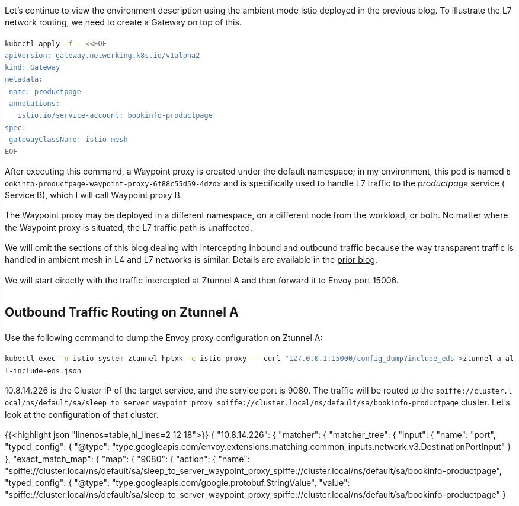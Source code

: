 Let’s continue to view the environment description using the ambient mode Istio deployed in the previous blog. To illustrate the L7 network routing, we need to create a Gateway on top of this.

```bash
kubectl apply -f - <<EOF
apiVersion: gateway.networking.k8s.io/v1alpha2
kind: Gateway
metadata:
 name: productpage
 annotations:
   istio.io/service-account: bookinfo-productpage
spec:
 gatewayClassName: istio-mesh
EOF
```

After executing this command, a Waypoint proxy is created under the default namespace; in my environment, this pod is named `bookinfo-productpage-waypoint-proxy-6f88c55d59-4dzdx` and is specifically used to handle L7 traffic to the *productpage* service ( Service B), which I will call Waypoint proxy B.

The Waypoint proxy may be deployed in a different namespace, on a different node from the workload, or both. No matter where the Waypoint proxy is situated, the L7 traffic path is unaffected.

We will omit the sections of this blog dealing with intercepting inbound and outbound traffic because the way transparent traffic is handled in ambient mesh in L4 and L7 networks is similar. Details are available in the [prior blog](/en/blog/ambient-mesh-l4-traffic-path/).

We will start directly with the traffic intercepted at Ztunnel A and then forward it to Envoy port 15006.

## Outbound Traffic Routing on Ztunnel A

Use the following command to dump the Envoy proxy configuration on Ztunnel A:

```bash
kubectl exec -n istio-system ztunnel-hptxk -c istio-proxy -- curl "127.0.0.1:15000/config_dump?include_eds">ztunnel-a-all-include-eds.json
```

10.8.14.226 is the Cluster IP of the target service, and the service port is 9080. The traffic will be routed to the `spiffe://cluster.local/ns/default/sa/sleep_to_server_waypoint_proxy_spiffe://cluster.local/ns/default/sa/bookinfo-productpage` cluster. Let’s look at the configuration of that cluster.

{{<highlight json "linenos=table,hl_lines=2 12 18">}}
{
  "10.8.14.226": {
    "matcher": {
    "matcher_tree": {
      "input": {
      "name": "port",
      "typed_config": {
        "@type": "type.googleapis.com/envoy.extensions.matching.common_inputs.network.v3.DestinationPortInput"
      }
      },
      "exact_match_map": {
      "map": {
        "9080": {
        "action": {
          "name": "spiffe://cluster.local/ns/default/sa/sleep_to_server_waypoint_proxy_spiffe://cluster.local/ns/default/sa/bookinfo-productpage",
          "typed_config": {
          "@type": "type.googleapis.com/google.protobuf.StringValue",
          "value": "spiffe://cluster.local/ns/default/sa/sleep_to_server_waypoint_proxy_spiffe://cluster.local/ns/default/sa/bookinfo-productpage"
          }